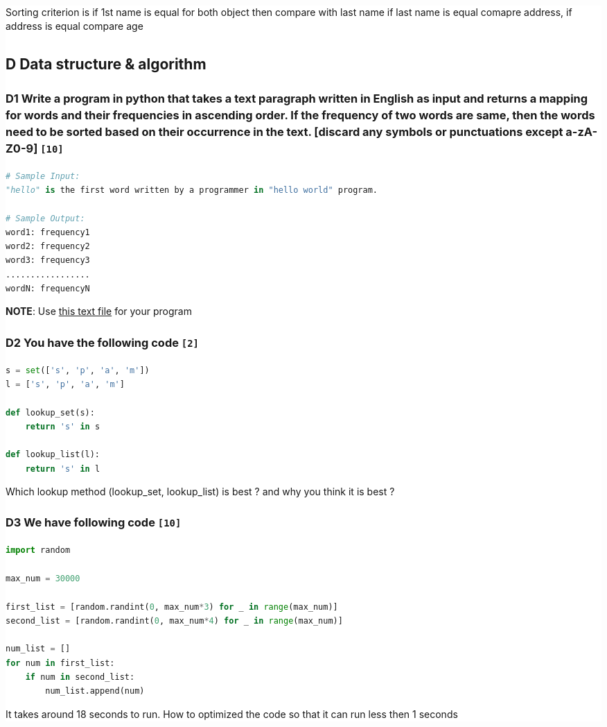 Sorting criterion is if 1st name is equal for both object then compare with last name
if last name is equal comapre address, if address is equal compare age

## D Data structure & algorithm
### D1 Write a program in python that takes a text paragraph written in English as input and returns a mapping for words and their frequencies in ascending order. If the frequency of two words are same, then the words need to be sorted based on their occurrence in the text.  [discard any symbols or punctuations except a-zA-Z0-9] `[10]`
```python
# Sample Input:
"hello" is the first word written by a programmer in "hello world" program.

# Sample Output:
word1: frequency1
word2: frequency2
word3: frequency3
.................
wordN: frequencyN
```
__NOTE__: Use [this text file](./datasets/pg3807.txt) for your program

### D2  You have the following code `[2]`

```python
s = set(['s', 'p', 'a', 'm'])
l = ['s', 'p', 'a', 'm']

def lookup_set(s):
    return 's' in s

def lookup_list(l):
    return 's' in l
```
Which lookup method (lookup_set, lookup_list) is best ? and why you think it is best ?

### D3 We have following code `[10]`
```python
import random

max_num = 30000

first_list = [random.randint(0, max_num*3) for _ in range(max_num)]
second_list = [random.randint(0, max_num*4) for _ in range(max_num)]

num_list = []
for num in first_list:
    if num in second_list:
        num_list.append(num)
```
It takes around 18 seconds to run. How to optimized the code so that it can run less then 1 seconds
